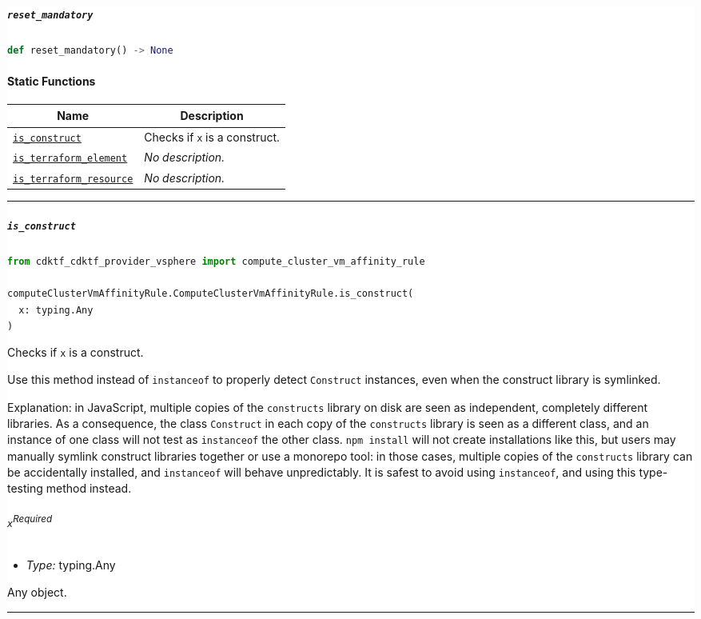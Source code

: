 ##### `reset_mandatory` <a name="reset_mandatory" id="@cdktf/provider-vsphere.computeClusterVmAffinityRule.ComputeClusterVmAffinityRule.resetMandatory"></a>

```python
def reset_mandatory() -> None
```

#### Static Functions <a name="Static Functions" id="Static Functions"></a>

| **Name** | **Description** |
| --- | --- |
| <code><a href="#@cdktf/provider-vsphere.computeClusterVmAffinityRule.ComputeClusterVmAffinityRule.isConstruct">is_construct</a></code> | Checks if `x` is a construct. |
| <code><a href="#@cdktf/provider-vsphere.computeClusterVmAffinityRule.ComputeClusterVmAffinityRule.isTerraformElement">is_terraform_element</a></code> | *No description.* |
| <code><a href="#@cdktf/provider-vsphere.computeClusterVmAffinityRule.ComputeClusterVmAffinityRule.isTerraformResource">is_terraform_resource</a></code> | *No description.* |

---

##### `is_construct` <a name="is_construct" id="@cdktf/provider-vsphere.computeClusterVmAffinityRule.ComputeClusterVmAffinityRule.isConstruct"></a>

```python
from cdktf_cdktf_provider_vsphere import compute_cluster_vm_affinity_rule

computeClusterVmAffinityRule.ComputeClusterVmAffinityRule.is_construct(
  x: typing.Any
)
```

Checks if `x` is a construct.

Use this method instead of `instanceof` to properly detect `Construct`
instances, even when the construct library is symlinked.

Explanation: in JavaScript, multiple copies of the `constructs` library on
disk are seen as independent, completely different libraries. As a
consequence, the class `Construct` in each copy of the `constructs` library
is seen as a different class, and an instance of one class will not test as
`instanceof` the other class. `npm install` will not create installations
like this, but users may manually symlink construct libraries together or
use a monorepo tool: in those cases, multiple copies of the `constructs`
library can be accidentally installed, and `instanceof` will behave
unpredictably. It is safest to avoid using `instanceof`, and using
this type-testing method instead.

###### `x`<sup>Required</sup> <a name="x" id="@cdktf/provider-vsphere.computeClusterVmAffinityRule.ComputeClusterVmAffinityRule.isConstruct.parameter.x"></a>

- *Type:* typing.Any

Any object.

---
